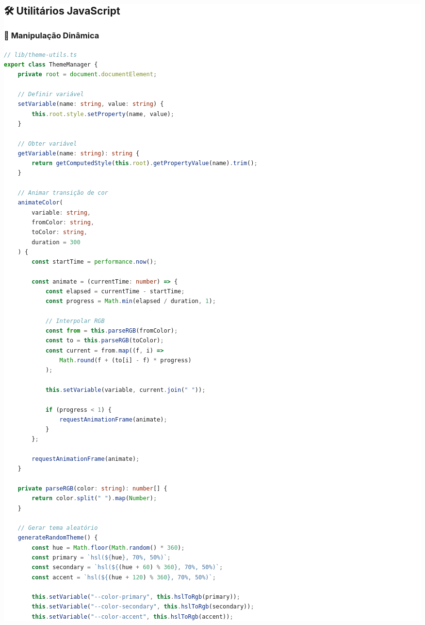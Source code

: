 ## 🛠️ **Utilitários JavaScript**

### 🎨 **Manipulação Dinâmica**

```typescript
// lib/theme-utils.ts
export class ThemeManager {
    private root = document.documentElement;

    // Definir variável
    setVariable(name: string, value: string) {
        this.root.style.setProperty(name, value);
    }

    // Obter variável
    getVariable(name: string): string {
        return getComputedStyle(this.root).getPropertyValue(name).trim();
    }

    // Animar transição de cor
    animateColor(
        variable: string,
        fromColor: string,
        toColor: string,
        duration = 300
    ) {
        const startTime = performance.now();

        const animate = (currentTime: number) => {
            const elapsed = currentTime - startTime;
            const progress = Math.min(elapsed / duration, 1);

            // Interpolar RGB
            const from = this.parseRGB(fromColor);
            const to = this.parseRGB(toColor);
            const current = from.map((f, i) =>
                Math.round(f + (to[i] - f) * progress)
            );

            this.setVariable(variable, current.join(" "));

            if (progress < 1) {
                requestAnimationFrame(animate);
            }
        };

        requestAnimationFrame(animate);
    }

    private parseRGB(color: string): number[] {
        return color.split(" ").map(Number);
    }

    // Gerar tema aleatório
    generateRandomTheme() {
        const hue = Math.floor(Math.random() * 360);
        const primary = `hsl(${hue}, 70%, 50%)`;
        const secondary = `hsl(${(hue + 60) % 360}, 70%, 50%)`;
        const accent = `hsl(${(hue + 120) % 360}, 70%, 50%)`;

        this.setVariable("--color-primary", this.hslToRgb(primary));
        this.setVariable("--color-secondary", this.hslToRgb(secondary));
        this.setVariable("--color-accent", this.hslToRgb(accent));
```